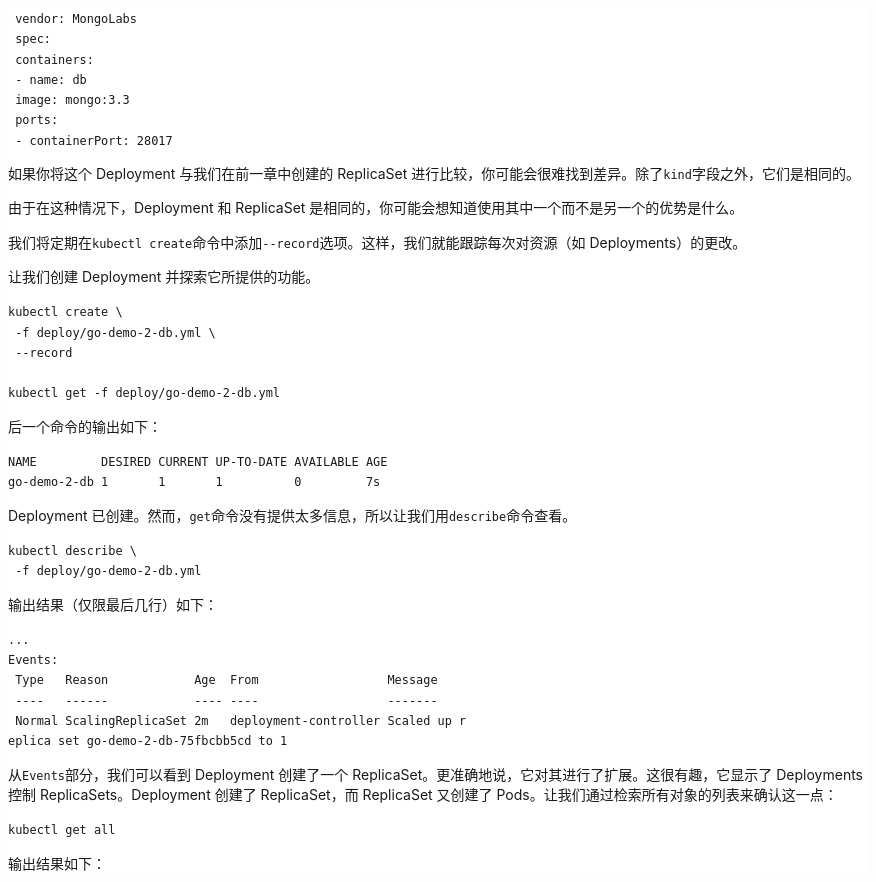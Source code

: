 ```
 vendor: MongoLabs
 spec:
 containers:
 - name: db
 image: mongo:3.3
 ports:
 - containerPort: 28017  
```

如果你将这个 Deployment 与我们在前一章中创建的 ReplicaSet 进行比较，你可能会很难找到差异。除了`kind`字段之外，它们是相同的。

由于在这种情况下，Deployment 和 ReplicaSet 是相同的，你可能会想知道使用其中一个而不是另一个的优势是什么。

我们将定期在`kubectl create`命令中添加`--record`选项。这样，我们就能跟踪每次对资源（如 Deployments）的更改。

让我们创建 Deployment 并探索它所提供的功能。

```
kubectl create \
 -f deploy/go-demo-2-db.yml \
 --record

kubectl get -f deploy/go-demo-2-db.yml  
```

后一个命令的输出如下：

```
NAME         DESIRED CURRENT UP-TO-DATE AVAILABLE AGE
go-demo-2-db 1       1       1          0         7s  
```

Deployment 已创建。然而，`get`命令没有提供太多信息，所以让我们用`describe`命令查看。

```
kubectl describe \
 -f deploy/go-demo-2-db.yml  
```

输出结果（仅限最后几行）如下：

```
...
Events:
 Type   Reason            Age  From                  Message
 ----   ------            ---- ----                  -------
 Normal ScalingReplicaSet 2m   deployment-controller Scaled up r
eplica set go-demo-2-db-75fbcbb5cd to 1  
```

从`Events`部分，我们可以看到 Deployment 创建了一个 ReplicaSet。更准确地说，它对其进行了扩展。这很有趣，它显示了 Deployments 控制 ReplicaSets。Deployment 创建了 ReplicaSet，而 ReplicaSet 又创建了 Pods。让我们通过检索所有对象的列表来确认这一点：

```
kubectl get all  
```

输出结果如下：
